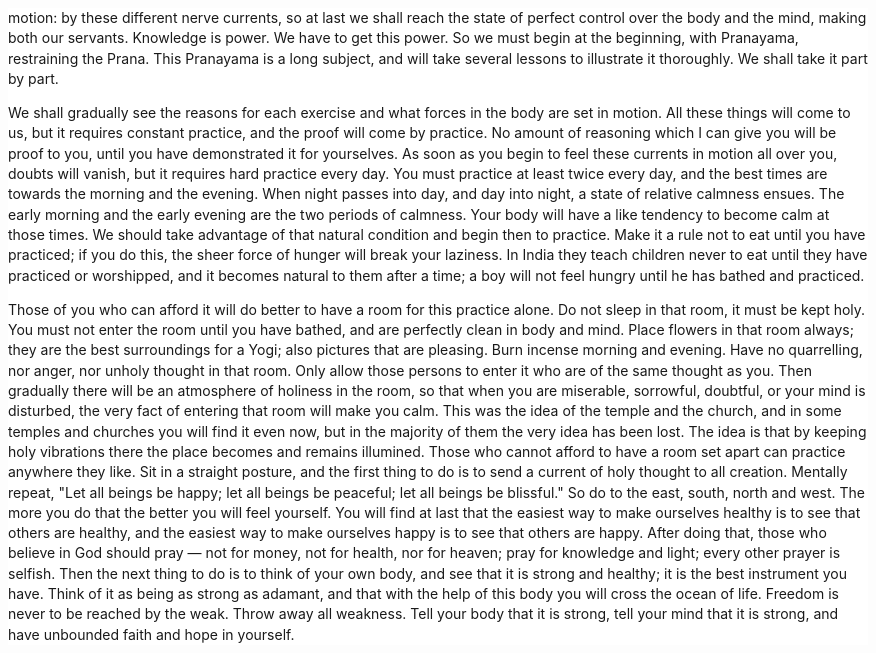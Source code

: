 motion: by these different nerve currents, so at last we shall reach the
state of perfect control over the body and the mind, making both our
servants. Knowledge is power. We have to get this power. So we must
begin at the beginning, with Pranayama, restraining the Prana. This
Pranayama is a long subject, and will take several lessons to illustrate
it thoroughly. We shall take it part by part.

We shall gradually see the reasons for each exercise and what forces in
the body are set in motion. All these things will come to us, but it
requires constant practice, and the proof will come by practice. No
amount of reasoning which I can give you will be proof to you, until you
have demonstrated it for yourselves. As soon as you begin to feel these
currents in motion all over you, doubts will vanish, but it requires
hard practice every day. You must practice at least twice every day, and
the best times are towards the morning and the evening. When night
passes into day, and day into night, a state of relative calmness
ensues. The early morning and the early evening are the two periods of
calmness. Your body will have a like tendency to become calm at those
times. We should take advantage of that natural condition and begin then
to practice. Make it a rule not to eat until you have practiced; if you
do this, the sheer force of hunger will break your laziness. In India
they teach children never to eat until they have practiced or
worshipped, and it becomes natural to them after a time; a boy will not
feel hungry until he has bathed and practiced.

Those of you who can afford it will do better to have a room for this
practice alone. Do not sleep in that room, it must be kept holy. You
must not enter the room until you have bathed, and are perfectly clean
in body and mind. Place flowers in that room always; they are the best
surroundings for a Yogi; also pictures that are pleasing. Burn incense
morning and evening. Have no quarrelling, nor anger, nor unholy thought
in that room. Only allow those persons to enter it who are of the same
thought as you. Then gradually there will be an atmosphere of holiness
in the room, so that when you are miserable, sorrowful, doubtful, or
your mind is disturbed, the very fact of entering that room will make
you calm. This was the idea of the temple and the church, and in some
temples and churches you will find it even now, but in the majority of
them the very idea has been lost. The idea is that by keeping holy
vibrations there the place becomes and remains illumined. Those who
cannot afford to have a room set apart can practice anywhere they like.
Sit in a straight posture, and the first thing to do is to send a
current of holy thought to all creation. Mentally repeat, "Let all
beings be happy; let all beings be peaceful; let all beings be
blissful." So do to the east, south, north and west. The more you do
that the better you will feel yourself. You will find at last that the
easiest way to make ourselves healthy is to see that others are healthy,
and the easiest way to make ourselves happy is to see that others are
happy. After doing that, those who believe in God should pray — not for
money, not for health, nor for heaven; pray for knowledge and light;
every other prayer is selfish. Then the next thing to do is to think of
your own body, and see that it is strong and healthy; it is the best
instrument you have. Think of it as being as strong as adamant, and that
with the help of this body you will cross the ocean of life. Freedom is
never to be reached by the weak. Throw away all weakness. Tell your body
that it is strong, tell your mind that it is strong, and have unbounded
faith and hope in yourself.